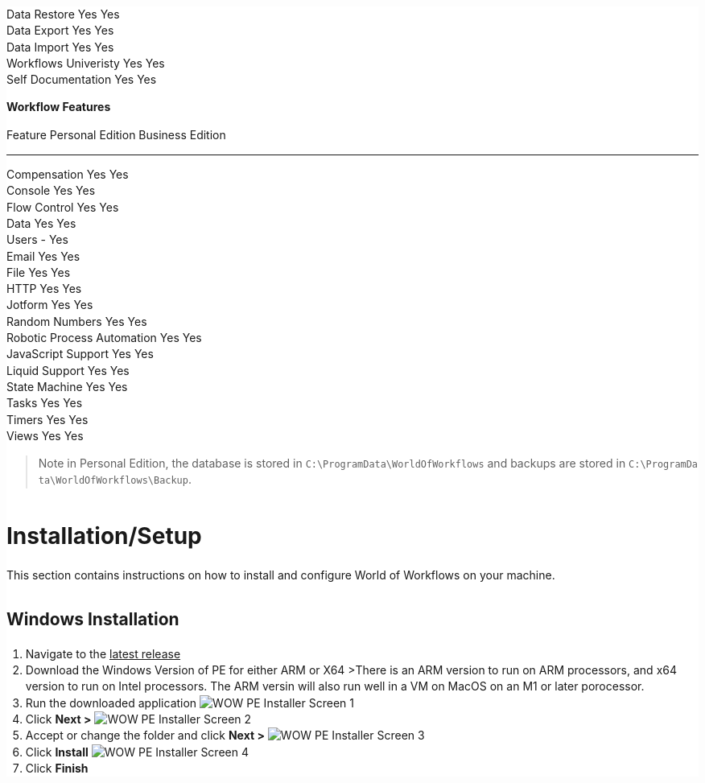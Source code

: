   Data Restore               Yes                Yes                
  Data Export                Yes                Yes                
  Data Import                Yes                Yes                
  Workflows Univeristy       Yes                Yes                
  Self Documentation         Yes                Yes                

**Workflow Features**

  Feature                      Personal Edition   Business Edition   
  ---------------------------- ------------------ ------------------ --
  Compensation                 Yes                Yes                
  Console                      Yes                Yes                
  Flow Control                 Yes                Yes                
  Data                         Yes                Yes                
  Users                        \-                 Yes                
  Email                        Yes                Yes                
  File                         Yes                Yes                
  HTTP                         Yes                Yes                
  Jotform                      Yes                Yes                
  Random Numbers               Yes                Yes                
  Robotic Process Automation   Yes                Yes                
  JavaScript Support           Yes                Yes                
  Liquid Support               Yes                Yes                
  State Machine                Yes                Yes                
  Tasks                        Yes                Yes                
  Timers                       Yes                Yes                
  Views                        Yes                Yes                

> Note in Personal Edition, the database is stored in
> `C:\ProgramData\WorldOfWorkflows` and backups are stored in
> `C:\ProgramData\WorldOfWorkflows\Backup`.

# Installation/Setup

This section contains instructions on how to install and configure World
of Workflows on your machine.

## Windows Installation

1.  Navigate to the [latest
    release](https://github.com/World-of-Workflows/WorkflowsUniversity/releases)
2.  Download the Windows Version of PE for either ARM or X64 \>There is
    an ARM version to run on ARM processors, and x64 version to run on
    Intel processors. The ARM versin will also run well in a VM on MacOS
    on an M1 or later porocessor.
3.  Run the downloaded application ![WOW PE Installer Screen
    1](../images/02_image.png)
4.  Click **Next \>** ![WOW PE Installer Screen
    2](../images/02_image-1.png)
5.  Accept or change the folder and click **Next \>** ![WOW PE Installer
    Screen 3](../images/02_image-2.png)
6.  Click **Install** ![WOW PE Installer Screen
    4](../images/02_image-3.png)
7.  Click **Finish**
